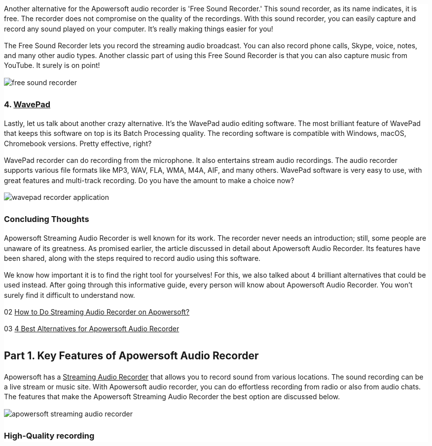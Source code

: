Another alternative for the Apowersoft audio recorder is 'Free Sound Recorder.' This sound recorder, as its name indicates, it is free. The recorder does not compromise on the quality of the recordings. With this sound recorder, you can easily capture and record any sound played on your computer. It’s really making things easier for you!

The Free Sound Recorder lets you record the streaming audio broadcast. You can also record phone calls, Skype, voice, notes, and many other audio types. Another classic part of using this Free Sound Recorder is that you can also capture music from YouTube. It surely is on point!

![ free sound recorder](https://images.wondershare.com/filmora/article-images/2021/guide-for-apowersoft-audio-recorder-8.jpg)

### 4\. [WavePad](https://www.nch.com.au/wavepad/index.html)

Lastly, let us talk about another crazy alternative. It’s the WavePad audio editing software. The most brilliant feature of WavePad that keeps this software on top is its Batch Processing quality. The recording software is compatible with Windows, macOS, Chromebook versions. Pretty effective, right?

WavePad recorder can do recording from the microphone. It also entertains stream audio recordings. The audio recorder supports various file formats like MP3, WAV, FLA, WMA, M4A, AIF, and many others. WavePad software is very easy to use, with great features and multi-track recording. Do you have the amount to make a choice now?

![wavepad recorder application](https://images.wondershare.com/filmora/article-images/2021/guide-for-apowersoft-audio-recorder-9.jpg)

### Concluding Thoughts

Apowersoft Streaming Audio Recorder is well known for its work. The recorder never needs an introduction; still, some people are unaware of its greatness. As promised earlier, the article discussed in detail about Apowersoft Audio Recorder. Its features have been shared, along with the steps required to record audio using this software.

We know how important it is to find the right tool for yourselves! For this, we also talked about 4 brilliant alternatives that could be used instead. After going through this informative guide, every person will know about Apowersoft Audio Recorder. You won’t surely find it difficult to understand now.

02 [How to Do Streaming Audio Recorder on Apowersoft?](#part2)

03 [4 Best Alternatives for Apowersoft Audio Recorder](#part3)

## Part 1\. Key Features of Apowersoft Audio Recorder

Apowersoft has a [Streaming Audio Recorder](https://www.apowersoft.com/streaming-audio-recorder.html) that allows you to record sound from various locations. The sound recording can be a live stream or music site. With Apowersoft audio recorder, you can do effortless recording from radio or also from audio chats. The features that make the Apowersoft Streaming Audio Recorder the best option are discussed below.

![apowersoft streaming audio recorder](https://images.wondershare.com/filmora/article-images/2021/guide-for-apowersoft-audio-recorder-1.jpg)

### High-Quality recording
